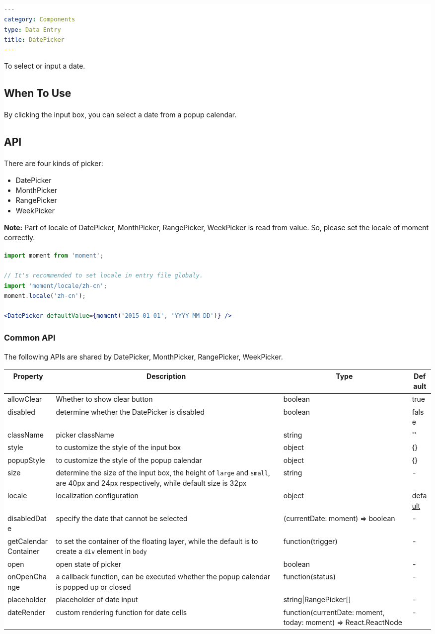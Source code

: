 ```yaml
---
category: Components
type: Data Entry
title: DatePicker
---
```


To select or input a date.

## When To Use

By clicking the input box, you can select a date from a popup calendar.

## API

There are four kinds of picker:

* DatePicker
* MonthPicker
* RangePicker
* WeekPicker

**Note:** Part of locale of DatePicker, MonthPicker, RangePicker, WeekPicker is read from value. So, please set the locale of moment correctly.

```jsx
import moment from 'moment';

// It's recommended to set locale in entry file globaly.
import 'moment/locale/zh-cn';
moment.locale('zh-cn');

<DatePicker defaultValue={moment('2015-01-01', 'YYYY-MM-DD')} />
```

### Common API

The following APIs are shared by DatePicker, MonthPicker, RangePicker, WeekPicker.

| Property     | Description    | Type     | Default      |
|--------------|----------------|----------|--------------|
| allowClear   | Whether to show clear button | boolean | true |
| disabled     | determine whether the DatePicker is disabled           | boolean     | false        |
| className | picker className | string | '' |
| style        | to customize the style of the input box     | object     | {}   |
| popupStyle   | to customize the style of the popup calendar   | object     | {}   |
| size         | determine the size of the input box, the height of `large` and `small`, are 40px and 24px respectively, while default size is 32px | string   | -  |
| locale       | localization configuration | object   | [default](https://github.com/ant-design/ant-design/blob/master/components/date-picker/locale/example.json)  |
| disabledDate | specify the date that cannot be selected | (currentDate: moment) => boolean | -           |
| getCalendarContainer | to set the container of the floating layer, while the default is to create a `div` element in `body` | function(trigger) | - |
| open | open state of picker | boolean | - |
| onOpenChange   | a callback function, can be executed whether the popup calendar is popped up or closed | function(status) | - |
| placeholder  | placeholder of date input | string\|RangePicker[] | - |
| dateRender | custom rendering function for date cells | function(currentDate: moment, today: moment) => React.ReactNode | - |
